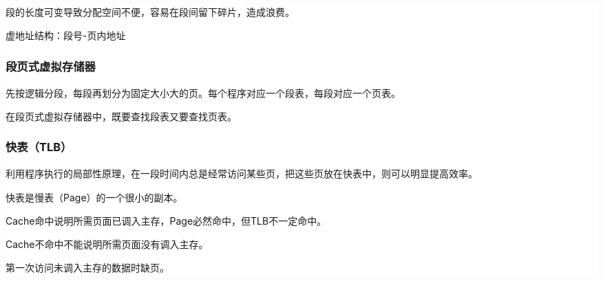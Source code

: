 段的长度可变导致分配空间不便，容易在段间留下碎片，造成浪费。

虚地址结构：段号-页内地址

### 段页式虚拟存储器

先按逻辑分段，每段再划分为固定大小大的页。每个程序对应一个段表，每段对应一个页表。

在段页式虚拟存储器中，既要查找段表又要查找页表。

### 快表（TLB）

利用程序执行的局部性原理，在一段时间内总是经常访问某些页，把这些页放在快表中，则可以明显提高效率。

快表是慢表（Page）的一个很小的副本。

Cache命中说明所需页面已调入主存，Page必然命中，但TLB不一定命中。

Cache不命中不能说明所需页面没有调入主存。



第一次访问未调入主存的数据时缺页。